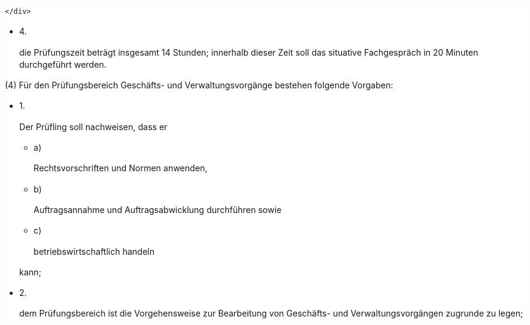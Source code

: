     </div>

  - 4\.
    
    <div style="">
    
    die Prüfungszeit beträgt insgesamt 14 Stunden; innerhalb dieser Zeit
    soll das situative Fachgespräch in 20 Minuten durchgeführt werden.
    
    </div>

</div>

<div class="jurAbsatz">

(4) Für den Prüfungsbereich Geschäfts- und Verwaltungsvorgänge bestehen
folgende Vorgaben:

  - 1\.
    
    <div style="">
    
    Der Prüfling soll nachweisen, dass er
    
      - a)
        
        <div style="">
        
        Rechtsvorschriften und Normen anwenden,
        
        </div>
    
      - b)
        
        <div style="">
        
        Auftragsannahme und Auftragsabwicklung durchführen sowie
        
        </div>
    
      - c)
        
        <div style="">
        
        betriebswirtschaftlich handeln
        
        </div>
    
    </div>
    
    <div style="">
    
    kann;
    
    </div>

  - 2\.
    
    <div style="">
    
    dem Prüfungsbereich ist die Vorgehensweise zur Bearbeitung von
    Geschäfts- und Verwaltungsvorgängen zugrunde zu legen;
    
    </div>
